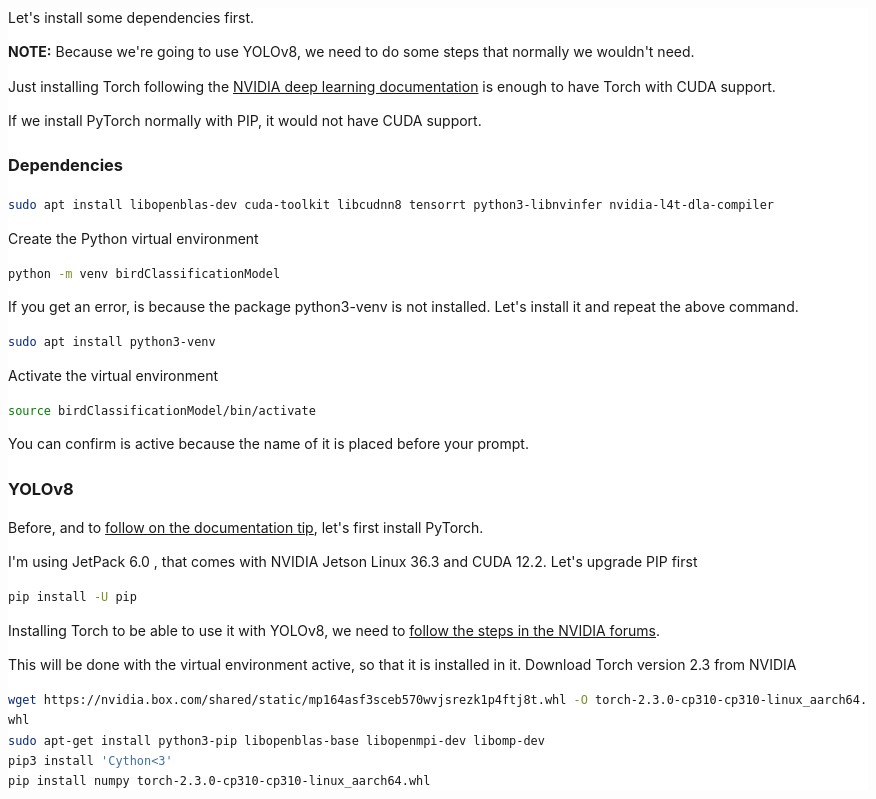 Let's install some dependencies first.

**NOTE:** Because we're going to use YOLOv8, we need to do some steps that normally we wouldn't need.

Just installing Torch following the [NVIDIA deep learning documentation](https://docs.nvidia.com/deeplearning/frameworks/install-pytorch-jetson-platform/index.html) is enough to have Torch with CUDA support.

If we install PyTorch normally with PIP, it would not have CUDA support. 
### Dependencies

```bash
sudo apt install libopenblas-dev cuda-toolkit libcudnn8 tensorrt python3-libnvinfer nvidia-l4t-dla-compiler
```
Create the Python virtual environment
```bash
python -m venv birdClassificationModel
```
If you get an error, is because the package python3-venv is not installed. Let's install it and repeat the above command.

```bash
sudo apt install python3-venv
```
Activate the virtual environment

```bash
source birdClassificationModel/bin/activate
```

You can confirm is active because the name of it is placed before your prompt.

### YOLOv8

Before, and to [follow on the documentation tip](https://docs.ultralytics.com/quickstart/#conda-docker-image), let's first install PyTorch.

I'm using JetPack 6.0 , that comes with NVIDIA Jetson Linux  36.3 and CUDA 12.2.
Let's upgrade PIP first

```bash
pip install -U pip
```

Installing Torch to be able to use it with YOLOv8, we need to [follow the steps in the NVIDIA forums](https://forums.developer.nvidia.com/t/pytorch-for-jetson/72048).

This will be done with the virtual environment active, so that it is installed in it.
Download Torch version 2.3 from NVIDIA

```bash
wget https://nvidia.box.com/shared/static/mp164asf3sceb570wvjsrezk1p4ftj8t.whl -O torch-2.3.0-cp310-cp310-linux_aarch64.whl
sudo apt-get install python3-pip libopenblas-base libopenmpi-dev libomp-dev
pip3 install 'Cython<3'
pip install numpy torch-2.3.0-cp310-cp310-linux_aarch64.whl
```
